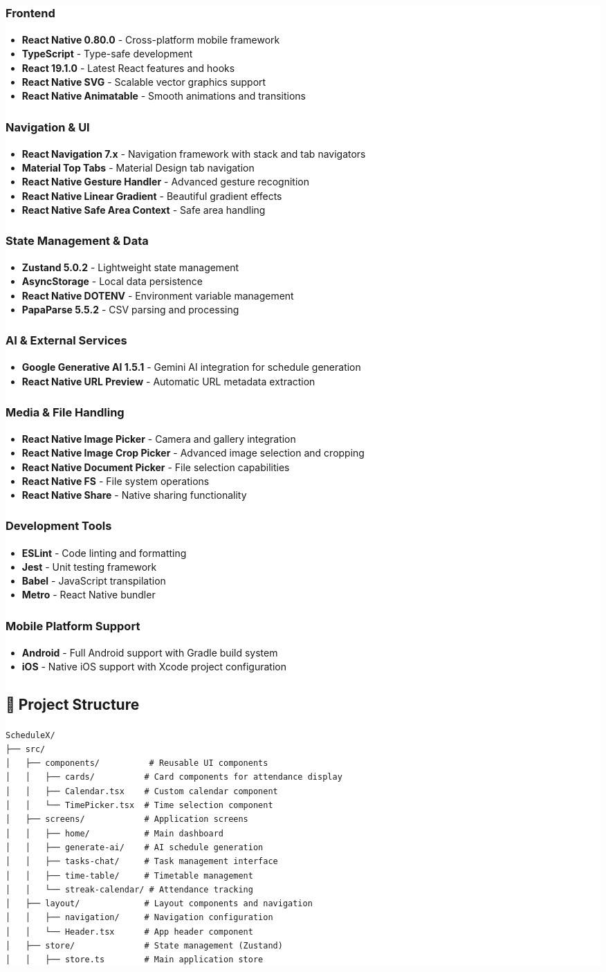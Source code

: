 ### Frontend
- **React Native 0.80.0** - Cross-platform mobile framework
- **TypeScript** - Type-safe development
- **React 19.1.0** - Latest React features and hooks
- **React Native SVG** - Scalable vector graphics support
- **React Native Animatable** - Smooth animations and transitions

### Navigation & UI
- **React Navigation 7.x** - Navigation framework with stack and tab navigators
- **Material Top Tabs** - Material Design tab navigation
- **React Native Gesture Handler** - Advanced gesture recognition
- **React Native Linear Gradient** - Beautiful gradient effects
- **React Native Safe Area Context** - Safe area handling

### State Management & Data
- **Zustand 5.0.2** - Lightweight state management
- **AsyncStorage** - Local data persistence
- **React Native DOTENV** - Environment variable management
- **PapaParse 5.5.2** - CSV parsing and processing

### AI & External Services
- **Google Generative AI 1.5.1** - Gemini AI integration for schedule generation
- **React Native URL Preview** - Automatic URL metadata extraction

### Media & File Handling
- **React Native Image Picker** - Camera and gallery integration
- **React Native Image Crop Picker** - Advanced image selection and cropping
- **React Native Document Picker** - File selection capabilities
- **React Native FS** - File system operations
- **React Native Share** - Native sharing functionality

### Development Tools
- **ESLint** - Code linting and formatting
- **Jest** - Unit testing framework
- **Babel** - JavaScript transpilation
- **Metro** - React Native bundler

### Mobile Platform Support
- **Android** - Full Android support with Gradle build system
- **iOS** - Native iOS support with Xcode project configuration

## 📁 Project Structure

```
ScheduleX/
├── src/
│   ├── components/          # Reusable UI components
│   │   ├── cards/          # Card components for attendance display
│   │   ├── Calendar.tsx    # Custom calendar component
│   │   └── TimePicker.tsx  # Time selection component
│   ├── screens/            # Application screens
│   │   ├── home/           # Main dashboard
│   │   ├── generate-ai/    # AI schedule generation
│   │   ├── tasks-chat/     # Task management interface
│   │   ├── time-table/     # Timetable management
│   │   └── streak-calendar/ # Attendance tracking
│   ├── layout/             # Layout components and navigation
│   │   ├── navigation/     # Navigation configuration
│   │   └── Header.tsx      # App header component
│   ├── store/              # State management (Zustand)
│   │   ├── store.ts        # Main application store
```